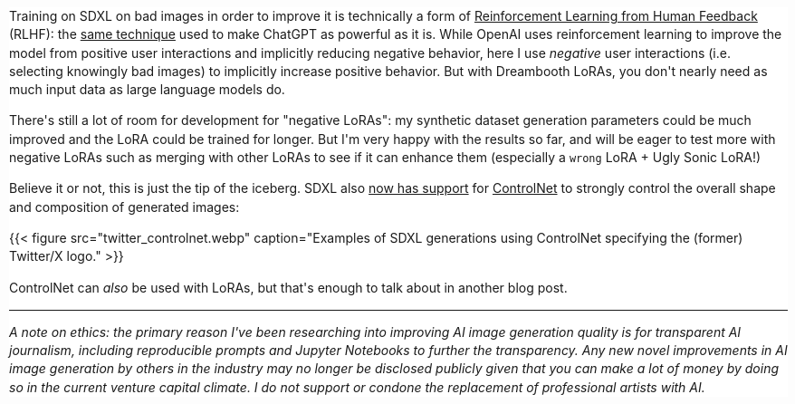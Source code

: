 Training on SDXL on bad images in order to improve it is technically a form of [Reinforcement Learning from Human Feedback](https://openai.com/research/learning-from-human-preferences) (RLHF): the [same technique](https://openai.com/research/instruction-following) used to make ChatGPT as powerful as it is. While OpenAI uses reinforcement learning to improve the model from positive user interactions and implicitly reducing negative behavior, here I use _negative_ user interactions (i.e. selecting knowingly bad images) to implicitly increase positive behavior. But with Dreambooth LoRAs, you don't nearly need as much input data as large language models do.

There's still a lot of room for development for "negative LoRAs": my synthetic dataset generation parameters could be much improved and the LoRA could be trained for longer. But I'm very happy with the results so far, and will be eager to test more with negative LoRAs such as merging with other LoRAs to see if it can enhance them (especially a `wrong` LoRA + Ugly Sonic LoRA!)

Believe it or not, this is just the tip of the iceberg. SDXL also [now has support](https://huggingface.co/diffusers/controlnet-canny-sdxl-1.0) for [ControlNet](https://github.com/lllyasviel/ControlNet) to strongly control the overall shape and composition of generated images:

{{< figure src="twitter_controlnet.webp" caption="Examples of SDXL generations using ControlNet specifying the (former) Twitter/X logo." >}}

ControlNet can _also_ be used with LoRAs, but that's enough to talk about in another blog post.

---

_A note on ethics: the primary reason I've been researching into improving AI image generation quality is for transparent AI journalism, including reproducible prompts and Jupyter Notebooks to further the transparency. Any new novel improvements in AI image generation by others in the industry may no longer be disclosed publicly given that you can make a lot of money by doing so in the current venture capital climate. I do not support or condone the replacement of professional artists with AI._
